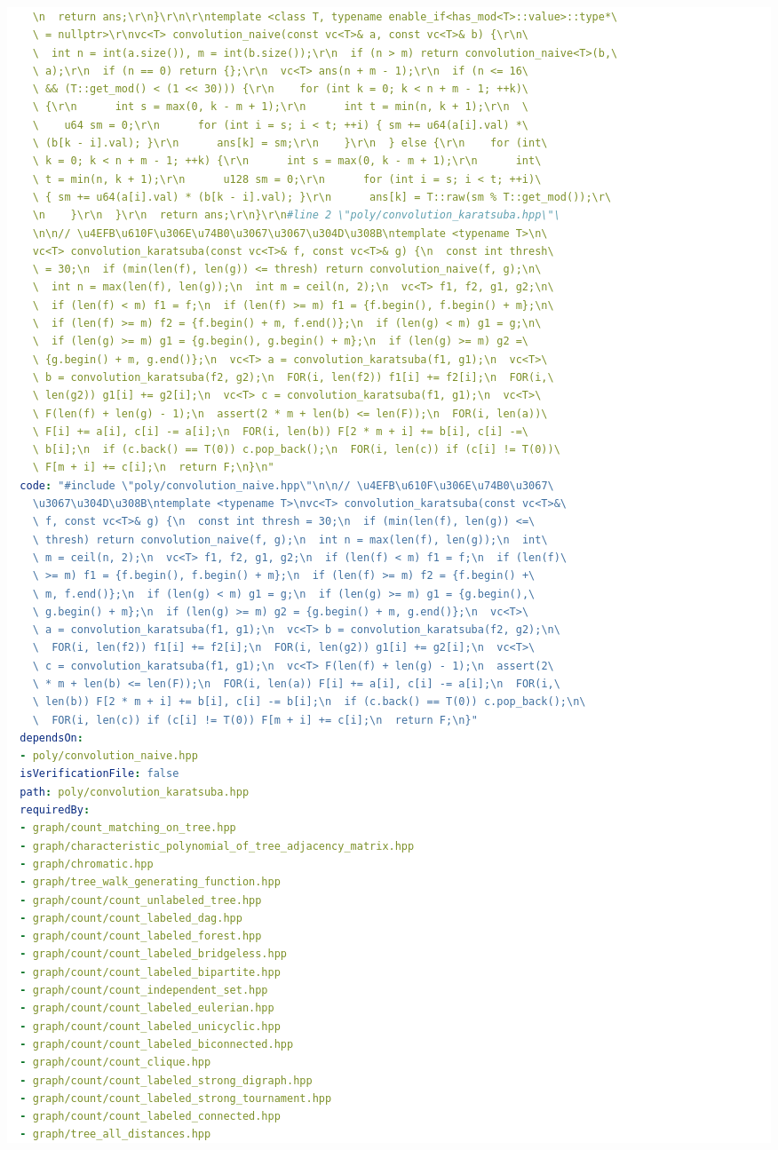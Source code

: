 ```yaml
    \n  return ans;\r\n}\r\n\r\ntemplate <class T, typename enable_if<has_mod<T>::value>::type*\
    \ = nullptr>\r\nvc<T> convolution_naive(const vc<T>& a, const vc<T>& b) {\r\n\
    \  int n = int(a.size()), m = int(b.size());\r\n  if (n > m) return convolution_naive<T>(b,\
    \ a);\r\n  if (n == 0) return {};\r\n  vc<T> ans(n + m - 1);\r\n  if (n <= 16\
    \ && (T::get_mod() < (1 << 30))) {\r\n    for (int k = 0; k < n + m - 1; ++k)\
    \ {\r\n      int s = max(0, k - m + 1);\r\n      int t = min(n, k + 1);\r\n  \
    \    u64 sm = 0;\r\n      for (int i = s; i < t; ++i) { sm += u64(a[i].val) *\
    \ (b[k - i].val); }\r\n      ans[k] = sm;\r\n    }\r\n  } else {\r\n    for (int\
    \ k = 0; k < n + m - 1; ++k) {\r\n      int s = max(0, k - m + 1);\r\n      int\
    \ t = min(n, k + 1);\r\n      u128 sm = 0;\r\n      for (int i = s; i < t; ++i)\
    \ { sm += u64(a[i].val) * (b[k - i].val); }\r\n      ans[k] = T::raw(sm % T::get_mod());\r\
    \n    }\r\n  }\r\n  return ans;\r\n}\r\n#line 2 \"poly/convolution_karatsuba.hpp\"\
    \n\n// \u4EFB\u610F\u306E\u74B0\u3067\u3067\u304D\u308B\ntemplate <typename T>\n\
    vc<T> convolution_karatsuba(const vc<T>& f, const vc<T>& g) {\n  const int thresh\
    \ = 30;\n  if (min(len(f), len(g)) <= thresh) return convolution_naive(f, g);\n\
    \  int n = max(len(f), len(g));\n  int m = ceil(n, 2);\n  vc<T> f1, f2, g1, g2;\n\
    \  if (len(f) < m) f1 = f;\n  if (len(f) >= m) f1 = {f.begin(), f.begin() + m};\n\
    \  if (len(f) >= m) f2 = {f.begin() + m, f.end()};\n  if (len(g) < m) g1 = g;\n\
    \  if (len(g) >= m) g1 = {g.begin(), g.begin() + m};\n  if (len(g) >= m) g2 =\
    \ {g.begin() + m, g.end()};\n  vc<T> a = convolution_karatsuba(f1, g1);\n  vc<T>\
    \ b = convolution_karatsuba(f2, g2);\n  FOR(i, len(f2)) f1[i] += f2[i];\n  FOR(i,\
    \ len(g2)) g1[i] += g2[i];\n  vc<T> c = convolution_karatsuba(f1, g1);\n  vc<T>\
    \ F(len(f) + len(g) - 1);\n  assert(2 * m + len(b) <= len(F));\n  FOR(i, len(a))\
    \ F[i] += a[i], c[i] -= a[i];\n  FOR(i, len(b)) F[2 * m + i] += b[i], c[i] -=\
    \ b[i];\n  if (c.back() == T(0)) c.pop_back();\n  FOR(i, len(c)) if (c[i] != T(0))\
    \ F[m + i] += c[i];\n  return F;\n}\n"
  code: "#include \"poly/convolution_naive.hpp\"\n\n// \u4EFB\u610F\u306E\u74B0\u3067\
    \u3067\u304D\u308B\ntemplate <typename T>\nvc<T> convolution_karatsuba(const vc<T>&\
    \ f, const vc<T>& g) {\n  const int thresh = 30;\n  if (min(len(f), len(g)) <=\
    \ thresh) return convolution_naive(f, g);\n  int n = max(len(f), len(g));\n  int\
    \ m = ceil(n, 2);\n  vc<T> f1, f2, g1, g2;\n  if (len(f) < m) f1 = f;\n  if (len(f)\
    \ >= m) f1 = {f.begin(), f.begin() + m};\n  if (len(f) >= m) f2 = {f.begin() +\
    \ m, f.end()};\n  if (len(g) < m) g1 = g;\n  if (len(g) >= m) g1 = {g.begin(),\
    \ g.begin() + m};\n  if (len(g) >= m) g2 = {g.begin() + m, g.end()};\n  vc<T>\
    \ a = convolution_karatsuba(f1, g1);\n  vc<T> b = convolution_karatsuba(f2, g2);\n\
    \  FOR(i, len(f2)) f1[i] += f2[i];\n  FOR(i, len(g2)) g1[i] += g2[i];\n  vc<T>\
    \ c = convolution_karatsuba(f1, g1);\n  vc<T> F(len(f) + len(g) - 1);\n  assert(2\
    \ * m + len(b) <= len(F));\n  FOR(i, len(a)) F[i] += a[i], c[i] -= a[i];\n  FOR(i,\
    \ len(b)) F[2 * m + i] += b[i], c[i] -= b[i];\n  if (c.back() == T(0)) c.pop_back();\n\
    \  FOR(i, len(c)) if (c[i] != T(0)) F[m + i] += c[i];\n  return F;\n}"
  dependsOn:
  - poly/convolution_naive.hpp
  isVerificationFile: false
  path: poly/convolution_karatsuba.hpp
  requiredBy:
  - graph/count_matching_on_tree.hpp
  - graph/characteristic_polynomial_of_tree_adjacency_matrix.hpp
  - graph/chromatic.hpp
  - graph/tree_walk_generating_function.hpp
  - graph/count/count_unlabeled_tree.hpp
  - graph/count/count_labeled_dag.hpp
  - graph/count/count_labeled_forest.hpp
  - graph/count/count_labeled_bridgeless.hpp
  - graph/count/count_labeled_bipartite.hpp
  - graph/count/count_independent_set.hpp
  - graph/count/count_labeled_eulerian.hpp
  - graph/count/count_labeled_unicyclic.hpp
  - graph/count/count_labeled_biconnected.hpp
  - graph/count/count_clique.hpp
  - graph/count/count_labeled_strong_digraph.hpp
  - graph/count/count_labeled_strong_tournament.hpp
  - graph/count/count_labeled_connected.hpp
  - graph/tree_all_distances.hpp
```